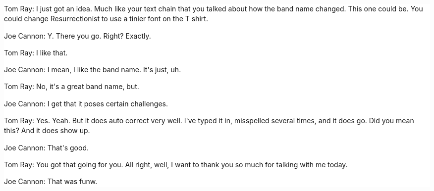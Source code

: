 Tom Ray: I just got an idea. Much like your text chain that you talked about how the band name changed. This one could be. You could change Resurrectionist to use a tinier font on the T shirt.

Joe Cannon: Y. There you go. Right? Exactly.

Tom Ray: I like that.

Joe Cannon: I mean, I like the band name. It's just, uh.

Tom Ray: No, it's a great band name, but.

Joe Cannon: I get that it poses certain challenges.

Tom Ray: Yes. Yeah. But it does auto correct very well. I've typed it in, misspelled several times, and it does go. Did you mean this? And it does show up.

Joe Cannon: That's good.

Tom Ray: You got that going for you. All right, well, I want to thank you so much for talking with me today.

Joe Cannon: That was funw.
